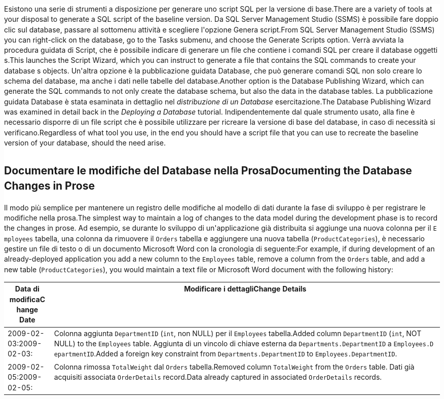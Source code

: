 <span data-ttu-id="060f2-148">Esistono una serie di strumenti a disposizione per generare uno script SQL per la versione di base.</span><span class="sxs-lookup"><span data-stu-id="060f2-148">There are a variety of tools at your disposal to generate a SQL script of the baseline version.</span></span> <span data-ttu-id="060f2-149">Da SQL Server Management Studio (SSMS) è possibile fare doppio clic sul database, passare al sottomenu attività e scegliere l'opzione Genera script.</span><span class="sxs-lookup"><span data-stu-id="060f2-149">From SQL Server Management Studio (SSMS) you can right-click on the database, go to the Tasks submenu, and choose the Generate Scripts option.</span></span> <span data-ttu-id="060f2-150">Verrà avviata la procedura guidata di Script, che è possibile indicare di generare un file che contiene i comandi SQL per creare il database oggetti s.</span><span class="sxs-lookup"><span data-stu-id="060f2-150">This launches the Script Wizard, which you can instruct to generate a file that contains the SQL commands to create your database s objects.</span></span> <span data-ttu-id="060f2-151">Un'altra opzione è la pubblicazione guidata Database, che può generare comandi SQL non solo creare lo schema del database, ma anche i dati nelle tabelle del database.</span><span class="sxs-lookup"><span data-stu-id="060f2-151">Another option is the Database Publishing Wizard, which can generate the SQL commands to not only create the database schema, but also the data in the database tables.</span></span> <span data-ttu-id="060f2-152">La pubblicazione guidata Database è stata esaminata in dettaglio nel *distribuzione di un Database* esercitazione.</span><span class="sxs-lookup"><span data-stu-id="060f2-152">The Database Publishing Wizard was examined in detail back in the *Deploying a Database* tutorial.</span></span> <span data-ttu-id="060f2-153">Indipendentemente dal quale strumento usato, alla fine è necessario disporre di un file script che è possibile utilizzare per ricreare la versione di base del database, in caso di necessità si verificano.</span><span class="sxs-lookup"><span data-stu-id="060f2-153">Regardless of what tool you use, in the end you should have a script file that you can use to recreate the baseline version of your database, should the need arise.</span></span>

## <a name="documenting-the-database-changes-in-prose"></a><span data-ttu-id="060f2-154">Documentare le modifiche del Database nella Prosa</span><span class="sxs-lookup"><span data-stu-id="060f2-154">Documenting the Database Changes in Prose</span></span>

<span data-ttu-id="060f2-155">Il modo più semplice per mantenere un registro delle modifiche al modello di dati durante la fase di sviluppo è per registrare le modifiche nella prosa.</span><span class="sxs-lookup"><span data-stu-id="060f2-155">The simplest way to maintain a log of changes to the data model during the development phase is to record the changes in prose.</span></span> <span data-ttu-id="060f2-156">Ad esempio, se durante lo sviluppo di un'applicazione già distribuita si aggiunge una nuova colonna per il `Employees` tabella, una colonna da rimuovere il `Orders` tabella e aggiungere una nuova tabella (`ProductCategories`), è necessario gestire un file di testo o di un documento Microsoft Word con la cronologia di seguente:</span><span class="sxs-lookup"><span data-stu-id="060f2-156">For example, if during development of an already-deployed application you add a new column to the `Employees` table, remove a column from the `Orders` table, and add a new table (`ProductCategories`), you would maintain a text file or Microsoft Word document with the following history:</span></span>

<a id="0.4_table01"></a>


| <span data-ttu-id="060f2-157">**Data di modifica**</span><span class="sxs-lookup"><span data-stu-id="060f2-157">**Change Date**</span></span> | <span data-ttu-id="060f2-158">**Modificare i dettagli**</span><span class="sxs-lookup"><span data-stu-id="060f2-158">**Change Details**</span></span> |
| --- | --- |
| <span data-ttu-id="060f2-159">2009-02-03:</span><span class="sxs-lookup"><span data-stu-id="060f2-159">2009-02-03:</span></span> | <span data-ttu-id="060f2-160">Colonna aggiunta `DepartmentID` (`int`, non NULL) per il `Employees` tabella.</span><span class="sxs-lookup"><span data-stu-id="060f2-160">Added column `DepartmentID` (`int`, NOT NULL) to the `Employees` table.</span></span> <span data-ttu-id="060f2-161">Aggiunta di un vincolo di chiave esterna da `Departments.DepartmentID` a `Employees.DepartmentID`.</span><span class="sxs-lookup"><span data-stu-id="060f2-161">Added a foreign key constraint from `Departments.DepartmentID` to `Employees.DepartmentID`.</span></span> |
| <span data-ttu-id="060f2-162">2009-02-05:</span><span class="sxs-lookup"><span data-stu-id="060f2-162">2009-02-05:</span></span> | <span data-ttu-id="060f2-163">Colonna rimossa `TotalWeight` dal `Orders` tabella.</span><span class="sxs-lookup"><span data-stu-id="060f2-163">Removed column `TotalWeight` from the `Orders` table.</span></span> <span data-ttu-id="060f2-164">Dati già acquisiti associata `OrderDetails` record.</span><span class="sxs-lookup"><span data-stu-id="060f2-164">Data already captured in associated `OrderDetails` records.</span></span> |